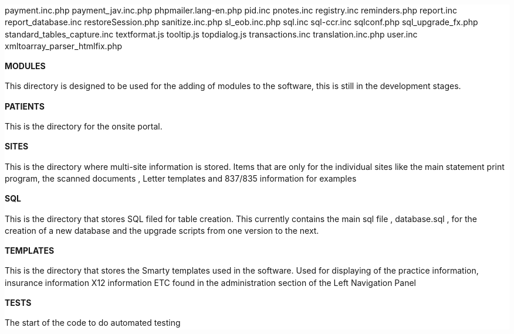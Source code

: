 payment.inc.php
payment_jav.inc.php
phpmailer.lang-en.php
pid.inc
pnotes.inc
registry.inc
reminders.php
report.inc
report_database.inc
restoreSession.php
sanitize.inc.php
sl_eob.inc.php
sql.inc
sql-ccr.inc
sqlconf.php
sql_upgrade_fx.php
standard_tables_capture.inc
textformat.js
tooltip.js
topdialog.js
transactions.inc
translation.inc.php
user.inc
xmltoarray_parser_htmlfix.php



**MODULES**

This directory is designed to be used for the adding of modules to the software, this is still in the development stages.

**PATIENTS**

This is the directory for the onsite portal.

**SITES**

This is the directory where multi-site information is stored. Items that are only for the individual sites like the main statement print program, the scanned documents , Letter templates and 837/835 information for examples

**SQL**

This is the directory that stores SQL filed for table creation. This currently contains the main sql file , database.sql , for the creation of a new database and the upgrade scripts from one version to the next. 

**TEMPLATES**

This is the directory that stores the Smarty templates used in the software. Used for displaying of the practice information, insurance information X12 information ETC found in the administration section of the Left Navigation Panel

**TESTS**

The start of the code to do automated testing
